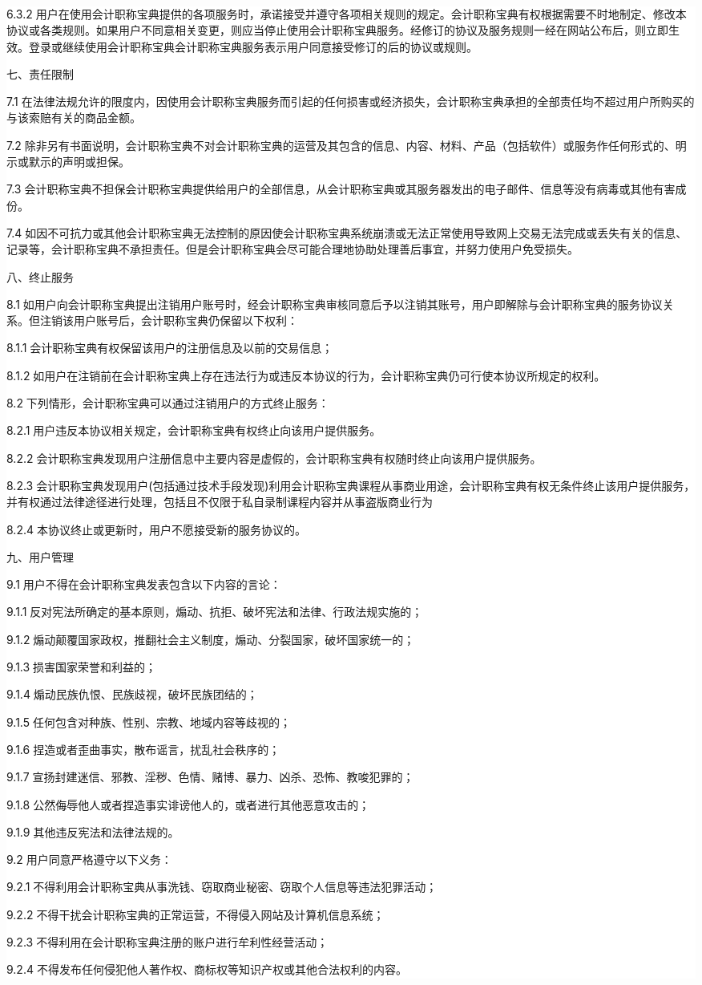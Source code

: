 6.3.2 用户在使用会计职称宝典提供的各项服务时，承诺接受并遵守各项相关规则的规定。会计职称宝典有权根据需要不时地制定、修改本协议或各类规则。如果用户不同意相关变更，则应当停止使用会计职称宝典服务。经修订的协议及服务规则一经在网站公布后，则立即生效。登录或继续使用会计职称宝典会计职称宝典服务表示用户同意接受修订的后的协议或规则。

七、责任限制

7.1 在法律法规允许的限度内，因使用会计职称宝典服务而引起的任何损害或经济损失，会计职称宝典承担的全部责任均不超过用户所购买的与该索赔有关的商品金额。

7.2 除非另有书面说明，会计职称宝典不对会计职称宝典的运营及其包含的信息、内容、材料、产品（包括软件）或服务作任何形式的、明示或默示的声明或担保。

7.3 会计职称宝典不担保会计职称宝典提供给用户的全部信息，从会计职称宝典或其服务器发出的电子邮件、信息等没有病毒或其他有害成份。

7.4 如因不可抗力或其他会计职称宝典无法控制的原因使会计职称宝典系统崩溃或无法正常使用导致网上交易无法完成或丢失有关的信息、记录等，会计职称宝典不承担责任。但是会计职称宝典会尽可能合理地协助处理善后事宜，并努力使用户免受损失。

八、终止服务

8.1 如用户向会计职称宝典提出注销用户账号时，经会计职称宝典审核同意后予以注销其账号，用户即解除与会计职称宝典的服务协议关系。但注销该用户账号后，会计职称宝典仍保留以下权利：

8.1.1 会计职称宝典有权保留该用户的注册信息及以前的交易信息；

8.1.2 如用户在注销前在会计职称宝典上存在违法行为或违反本协议的行为，会计职称宝典仍可行使本协议所规定的权利。

8.2 下列情形，会计职称宝典可以通过注销用户的方式终止服务：

8.2.1 用户违反本协议相关规定，会计职称宝典有权终止向该用户提供服务。

8.2.2 会计职称宝典发现用户注册信息中主要内容是虚假的，会计职称宝典有权随时终止向该用户提供服务。

8.2.3 会计职称宝典发现用户(包括通过技术手段发现)利用会计职称宝典课程从事商业用途，会计职称宝典有权无条件终止该用户提供服务，并有权通过法律途径进行处理，包括且不仅限于私自录制课程内容并从事盗版商业行为

8.2.4 本协议终止或更新时，用户不愿接受新的服务协议的。

九、用户管理

9.1 用户不得在会计职称宝典发表包含以下内容的言论：

9.1.1 反对宪法所确定的基本原则，煽动、抗拒、破坏宪法和法律、行政法规实施的；

9.1.2 煽动颠覆国家政权，推翻社会主义制度，煽动、分裂国家，破坏国家统一的；

9.1.3 损害国家荣誉和利益的；

9.1.4 煽动民族仇恨、民族歧视，破坏民族团结的；

9.1.5 任何包含对种族、性别、宗教、地域内容等歧视的；

9.1.6 捏造或者歪曲事实，散布谣言，扰乱社会秩序的；

9.1.7 宣扬封建迷信、邪教、淫秽、色情、赌博、暴力、凶杀、恐怖、教唆犯罪的；

9.1.8 公然侮辱他人或者捏造事实诽谤他人的，或者进行其他恶意攻击的；

9.1.9 其他违反宪法和法律法规的。

9.2 用户同意严格遵守以下义务：

9.2.1 不得利用会计职称宝典从事洗钱、窃取商业秘密、窃取个人信息等违法犯罪活动；

9.2.2 不得干扰会计职称宝典的正常运营，不得侵入网站及计算机信息系统；

9.2.3 不得利用在会计职称宝典注册的账户进行牟利性经营活动；

9.2.4 不得发布任何侵犯他人著作权、商标权等知识产权或其他合法权利的内容。
